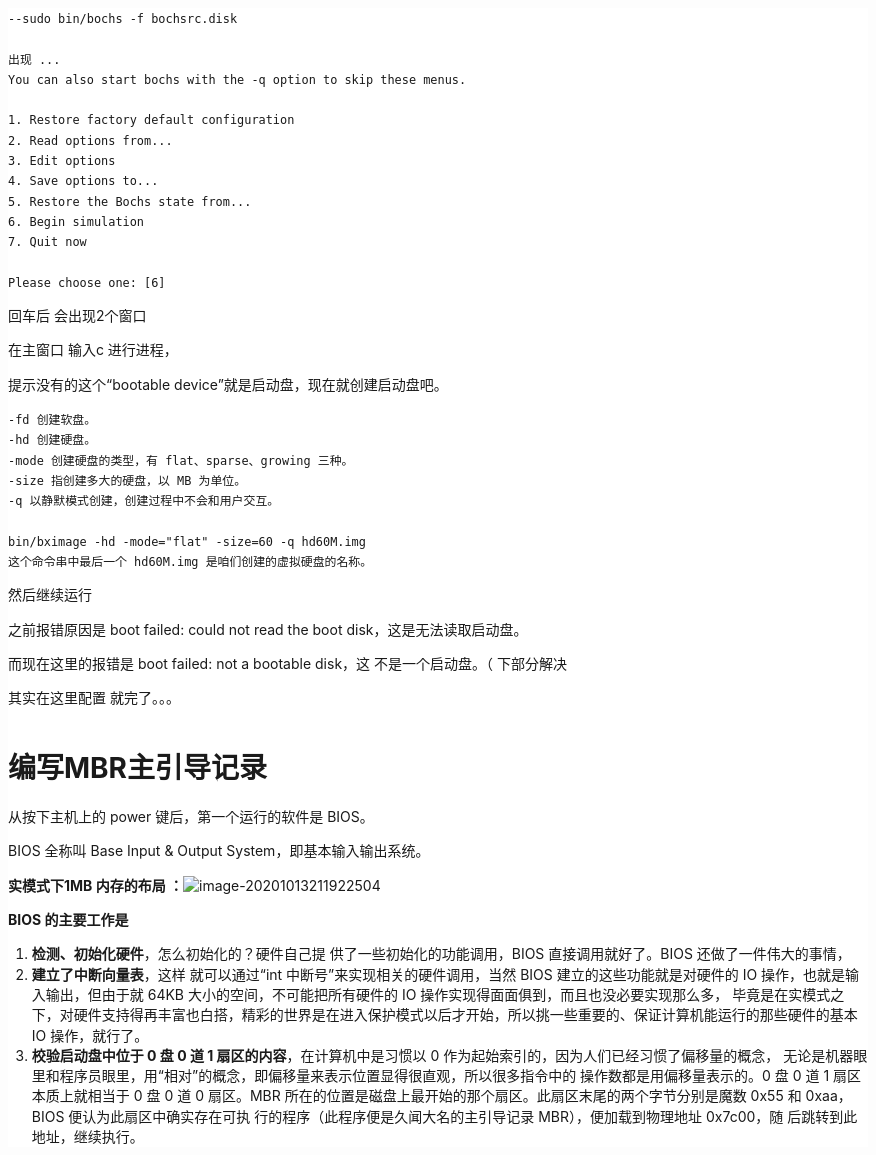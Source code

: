 ```
--sudo bin/bochs -f bochsrc.disk

出现 ...
You can also start bochs with the -q option to skip these menus.

1. Restore factory default configuration
2. Read options from...
3. Edit options
4. Save options to...
5. Restore the Bochs state from...
6. Begin simulation
7. Quit now

Please choose one: [6]
```

回车后 会出现2个窗口

在主窗口 输入c 进行进程，

提示没有的这个“bootable device”就是启动盘，现在就创建启动盘吧。

```
-fd 创建软盘。
-hd 创建硬盘。
-mode 创建硬盘的类型，有 flat、sparse、growing 三种。
-size 指创建多大的硬盘，以 MB 为单位。
-q 以静默模式创建，创建过程中不会和用户交互。

bin/bximage -hd -mode="flat" -size=60 -q hd60M.img
这个命令串中最后一个 hd60M.img 是咱们创建的虚拟硬盘的名称。
```

然后继续运行

之前报错原因是 boot failed: could not read the boot disk，这是无法读取启动盘。

而现在这里的报错是 boot failed: not a bootable disk，这 不是一个启动盘。（ 下部分解决

其实在这里配置 就完了。。。

# 编写MBR主引导记录

从按下主机上的 power 键后，第一个运行的软件是 BIOS。

BIOS 全称叫 Base Input & Output System，即基本输入输出系统。

**实模式下1MB 内存的布局 ：**![image-20201013211922504](C:\Users\Administrator.DESKTOP-NNL9G58\AppData\Roaming\Typora\typora-user-images\image-20201013211922504.png)

**BIOS 的主要工作是**

1. **检测、初始化硬件**，怎么初始化的？硬件自己提 供了一些初始化的功能调用，BIOS 直接调用就好了。BIOS 还做了一件伟大的事情，
2. **建立了中断向量表**，这样 就可以通过“int 中断号”来实现相关的硬件调用，当然 BIOS 建立的这些功能就是对硬件的 IO 操作，也就是输入输出，但由于就 64KB 大小的空间，不可能把所有硬件的 IO 操作实现得面面俱到，而且也没必要实现那么多， 毕竟是在实模式之下，对硬件支持得再丰富也白搭，精彩的世界是在进入保护模式以后才开始，所以挑一些重要的、保证计算机能运行的那些硬件的基本 IO 操作，就行了。
3. **校验启动盘中位于 0 盘 0 道 1 扇区的内容**，在计算机中是习惯以 0 作为起始索引的，因为人们已经习惯了偏移量的概念， 无论是机器眼里和程序员眼里，用“相对”的概念，即偏移量来表示位置显得很直观，所以很多指令中的 操作数都是用偏移量表示的。0 盘 0 道 1 扇区本质上就相当于 0 盘 0 道 0 扇区。MBR 所在的位置是磁盘上最开始的那个扇区。此扇区末尾的两个字节分别是魔数 0x55 和 0xaa，BIOS 便认为此扇区中确实存在可执 行的程序（此程序便是久闻大名的主引导记录 MBR），便加载到物理地址 0x7c00，随 后跳转到此地址，继续执行。
